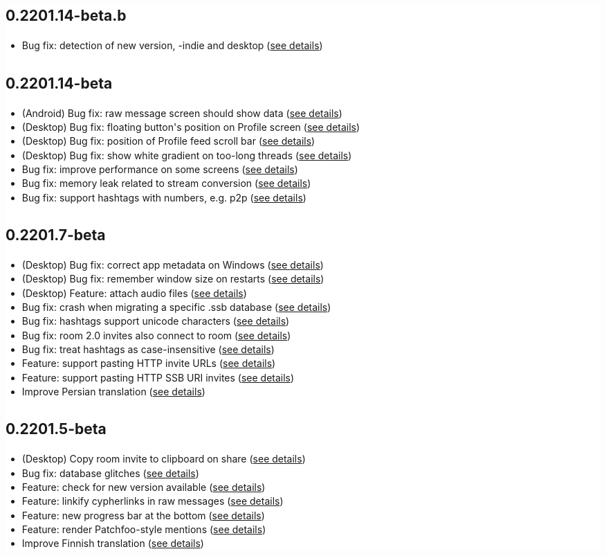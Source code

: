## 0.2201.14-beta.b

* Bug fix: detection of new version, -indie and desktop ([see details](https://gitlab.com/staltz/manyverse/commit/e5d58a9ada84e9d4f9c30bec6edded9c7b852a81))

## 0.2201.14-beta

* (Android) Bug fix: raw message screen should show data ([see details](https://gitlab.com/staltz/manyverse/commit/9842d1ac97b57b2802b91435681c8968ecc3aa8d))
* (Desktop) Bug fix: floating button's position on Profile screen ([see details](https://gitlab.com/staltz/manyverse/commit/3c0f43c084e3851e0042b0d56ca7813a6f5a863f))
* (Desktop) Bug fix: position of Profile feed scroll bar ([see details](https://gitlab.com/staltz/manyverse/commit/fcec77812901fdf955917842ffd491e8679ff61d))
* (Desktop) Bug fix: show white gradient on too-long threads ([see details](https://gitlab.com/staltz/manyverse/commit/e57dcd5544726e6b5b18347062ae9275bd4413ff))
* Bug fix: improve performance on some screens ([see details](https://gitlab.com/staltz/manyverse/commit/a793b7b95e7c739acbe50048589d51f7893a3354))
* Bug fix: memory leak related to stream conversion ([see details](https://gitlab.com/staltz/manyverse/commit/9aa0ba93f0f661195848ea53696469aeea2ad0f1))
* Bug fix: support hashtags with numbers, e.g. p2p ([see details](https://gitlab.com/staltz/manyverse/commit/881123b1b4e5e5b770e4a7fdc7029e375b308f25))

## 0.2201.7-beta

* (Desktop) Bug fix: correct app metadata on Windows ([see details](https://gitlab.com/staltz/manyverse/commit/3554dc075a84eceb604cbe5f3c6ecdb7ba03a076))
* (Desktop) Bug fix: remember window size on restarts ([see details](https://gitlab.com/staltz/manyverse/commit/3a9a8bfb894e7ae96127e01e972b24a0c57852bf))
* (Desktop) Feature: attach audio files ([see details](https://gitlab.com/staltz/manyverse/commit/e4a9188032eab959383f822bf4264cf8bb30080c))
* Bug fix: crash when migrating a specific .ssb database ([see details](https://gitlab.com/staltz/manyverse/commit/842dfab2b4aea99dd19c190031f21e6b6293fed5))
* Bug fix: hashtags support unicode characters ([see details](https://gitlab.com/staltz/manyverse/commit/e5e7267cdbcbf7ca85f367ec175db0886ece7c09))
* Bug fix: room 2.0 invites also connect to room ([see details](https://gitlab.com/staltz/manyverse/commit/3b4fcc291833fcdf14c780b164987fad3cf44365))
* Bug fix: treat hashtags as case-insensitive ([see details](https://gitlab.com/staltz/manyverse/commit/a80dcec413b5fdf8c92174145fdfa5e4ba9a2d48))
* Feature: support pasting HTTP invite URLs ([see details](https://gitlab.com/staltz/manyverse/commit/9a02aec755bd3f241149dbeace92d619613af7fc))
* Feature: support pasting HTTP SSB URI invites ([see details](https://gitlab.com/staltz/manyverse/commit/dd1a04f1eaac20895c860d1442dc05adaa15b1c3))
* Improve Persian translation ([see details](https://gitlab.com/staltz/manyverse/commit/1e9e56fb7268c8c2f60eb633dd4e4b642c26d3e1))

## 0.2201.5-beta

* (Desktop) Copy room invite to clipboard on share ([see details](https://gitlab.com/staltz/manyverse/commit/840fa34a1a39793ab8a6574c5e4f36d12bfe8d21))
* Bug fix: database glitches ([see details](https://gitlab.com/staltz/manyverse/commit/679e8a148143459640868cf9fb433495e4ec0b17))
* Feature: check for new version available ([see details](https://gitlab.com/staltz/manyverse/commit/244267342491ea9353016e5835ad785c209869b4))
* Feature: linkify cypherlinks in raw messages ([see details](https://gitlab.com/staltz/manyverse/commit/11b066a1fef6fc3314da2d74479e4584481278fa))
* Feature: new progress bar at the bottom ([see details](https://gitlab.com/staltz/manyverse/commit/b75de94bfba9c0519f98fb81b5ff4b4f8f435f2d))
* Feature: render Patchfoo-style mentions ([see details](https://gitlab.com/staltz/manyverse/commit/7a35721cce2f8d83f9d63fc4b785b05288f330d5))
* Improve Finnish translation ([see details](https://gitlab.com/staltz/manyverse/commit/c836bda8a086b3c5e5259dae2bb629b44f6fb7a8))